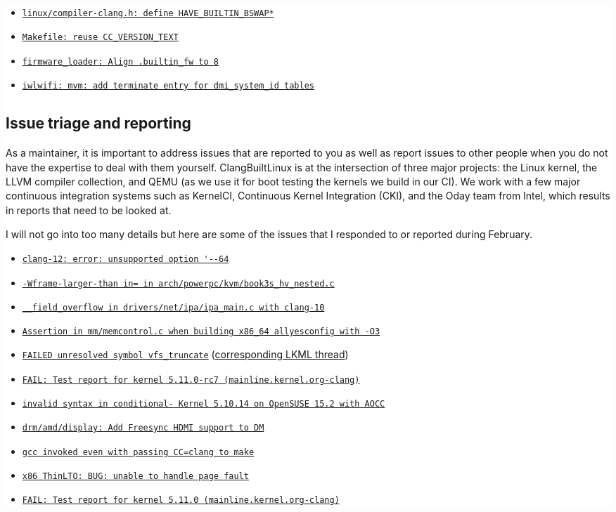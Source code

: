 * [`linux/compiler-clang.h: define HAVE_BUILTIN_BSWAP*`](https://lore.kernel.org/r/20210225192941.GA2026@MSI.localdomain/)

* [`Makefile: reuse CC_VERSION_TEXT`](https://lore.kernel.org/r/20210224171740.GA7180@24bbad8f3778/)

* [`firmware_loader: Align .builtin_fw to 8`](https://lore.kernel.org/r/20210205190834.GC461042@localhost/)

* [`iwlwifi: mvm: add terminate entry for dmi_system_id tables`](https://lore.kernel.org/r/20210226210640.GA21320@MSI.localdomain/)

## Issue triage and reporting

As a maintainer, it is important to address issues that are reported to you as well as report issues to other people when you do not have the expertise to deal with them yourself. ClangBuiltLinux is at the intersection of three major projects: the Linux kernel, the LLVM compiler collection, and QEMU (as we use it for boot testing the kernels we build in our CI). We work with a few major continuous integration systems such as KernelCI, 
Continuous Kernel Integration (CKI), and the Oday team from Intel, which results in reports that need to be looked at.

I will not go into too many details but here are some of the issues that I responded to or reported during February.

* [`clang-12: error: unsupported option '--64`](https://github.com/ClangBuiltLinux/linux/issues/1289)

* [`-Wframe-larger-than in= in arch/powerpc/kvm/book3s_hv_nested.c`](https://github.com/ClangBuiltLinux/linux/issues/1292)

* [`__field_overflow in drivers/net/ipa/ipa_main.c with clang-10`](https://github.com/ClangBuiltLinux/linux/issues/1293)

* [`Assertion in mm/memcontrol.c when building x86_64 allyesconfig with -O3`](https://github.com/ClangBuiltLinux/linux/issues/1295)

* [`FAILED unresolved symbol vfs_truncate`](https://github.com/ClangBuiltLinux/linux/issues/1297) ([corresponding LKML thread](https://lore.kernel.org/r/20210209034416.GA1669105@ubuntu-m3-large-x86/))

* [`FAIL: Test report for kernel 5.11.0-rc7 (mainline.kernel.org-clang)`](https://groups.google.com/g/clang-built-linux/c/roX6-wUVhKQ/m/BcUNw3sKBQAJ)

* [`invalid syntax in conditional- Kernel 5.10.14 on OpenSUSE 15.2 with AOCC`](https://github.com/ClangBuiltLinux/linux/issues/1298)

* [`drm/amd/display: Add Freesync HDMI support to DM`](https://lore.kernel.org/r/20210218223158.GA52356@24bbad8f3778/)

* [`gcc invoked even with passing CC=clang to make`](https://github.com/ClangBuiltLinux/linux/issues/1303)

* [`x86 ThinLTO: BUG: unable to handle page fault`](https://groups.google.com/g/clang-built-linux/c/m8KE8TcOBKw/m/iBHtAqpNCwAJ)

* [`FAIL: Test report for kernel 5.11.0 (mainline.kernel.org-clang)`](https://groups.google.com/g/clang-built-linux/c/aAfupPOatvY/m/MRjBRzOYBQAJ)
